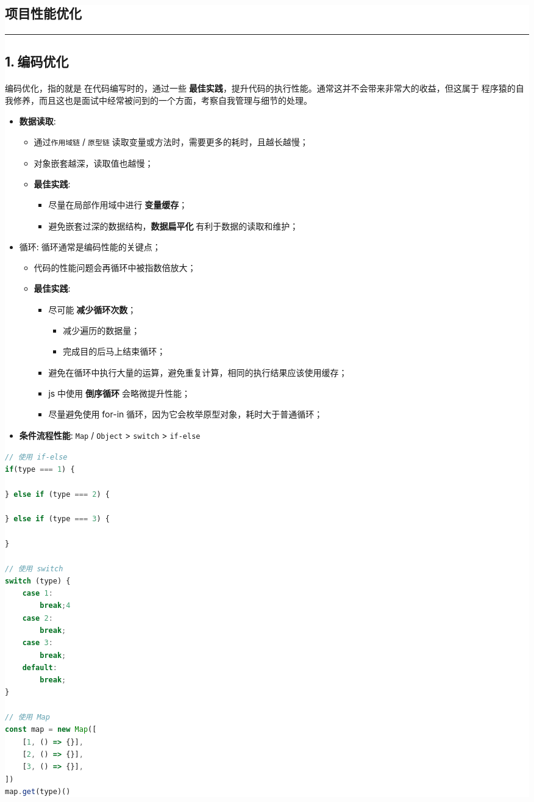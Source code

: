 **项目性能优化**
---
***

**1. 编码优化**
---

编码优化，指的就是 在代码编写时的，通过一些 **最佳实践**，提升代码的执行性能。通常这并不会带来非常大的收益，但这属于 程序猿的自我修养，而且这也是面试中经常被问到的一个方面，考察自我管理与细节的处理。

* **数据读取**:

    * 通过`作用域链` / `原型链` 读取变量或方法时，需要更多的耗时，且越长越慢；

    * 对象嵌套越深，读取值也越慢；

    * **最佳实践**:

        * 尽量在局部作用域中进行 **变量缓存**；

        * 避免嵌套过深的数据结构，**数据扁平化** 有利于数据的读取和维护；


* 循环: 循环通常是编码性能的关键点；

    * 代码的性能问题会再循环中被指数倍放大；

    * **最佳实践**:

        * 尽可能 **减少循环次数**；

            * 减少遍历的数据量；

            * 完成目的后马上结束循环；

        * 避免在循环中执行大量的运算，避免重复计算，相同的执行结果应该使用缓存；

        * js 中使用 **倒序循环** 会略微提升性能；

        * 尽量避免使用 for-in 循环，因为它会枚举原型对象，耗时大于普通循环；

* **条件流程性能**: `Map` / `Object` > `switch` > `if-else`

```javascript
// 使用 if-else
if(type === 1) {

} else if (type === 2) {

} else if (type === 3) {

}

// 使用 switch
switch (type) {
	case 1:
		break;4
	case 2:
		break;
	case 3:
		break;
    default:
        break;
}

// 使用 Map
const map = new Map([
	[1, () => {}],
	[2, () => {}],
	[3, () => {}],
])
map.get(type)()
```